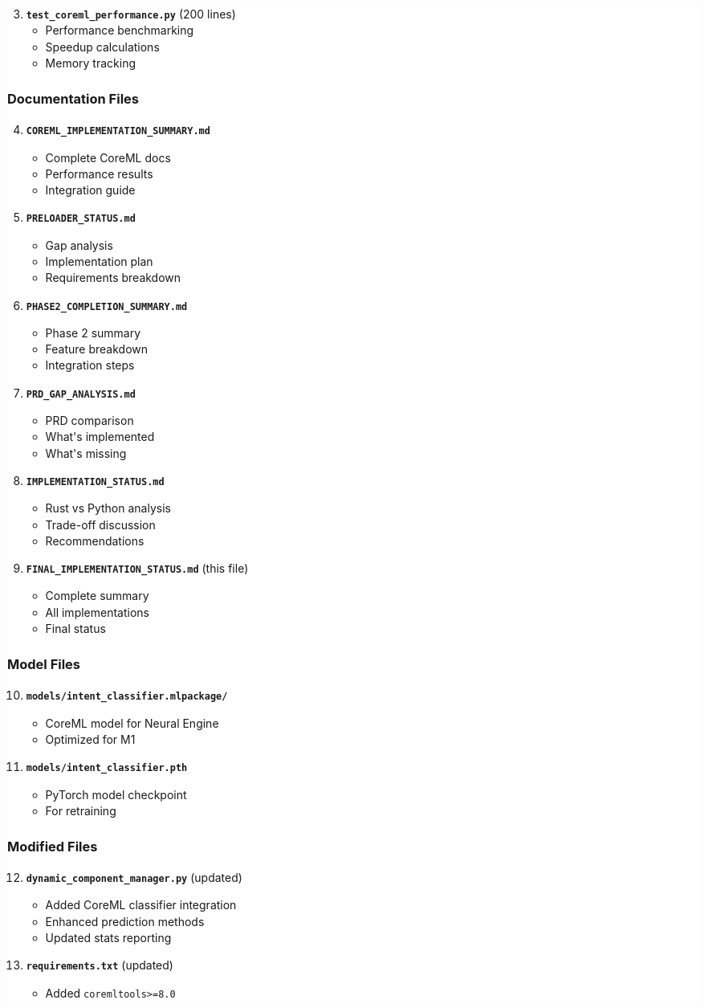 3. **`test_coreml_performance.py`** (200 lines)
   - Performance benchmarking
   - Speedup calculations
   - Memory tracking

### **Documentation Files**

4. **`COREML_IMPLEMENTATION_SUMMARY.md`**
   - Complete CoreML docs
   - Performance results
   - Integration guide

5. **`PRELOADER_STATUS.md`**
   - Gap analysis
   - Implementation plan
   - Requirements breakdown

6. **`PHASE2_COMPLETION_SUMMARY.md`**
   - Phase 2 summary
   - Feature breakdown
   - Integration steps

7. **`PRD_GAP_ANALYSIS.md`**
   - PRD comparison
   - What's implemented
   - What's missing

8. **`IMPLEMENTATION_STATUS.md`**
   - Rust vs Python analysis
   - Trade-off discussion
   - Recommendations

9. **`FINAL_IMPLEMENTATION_STATUS.md`** (this file)
   - Complete summary
   - All implementations
   - Final status

### **Model Files**

10. **`models/intent_classifier.mlpackage/`**
    - CoreML model for Neural Engine
    - Optimized for M1

11. **`models/intent_classifier.pth`**
    - PyTorch model checkpoint
    - For retraining

### **Modified Files**

12. **`dynamic_component_manager.py`** (updated)
    - Added CoreML classifier integration
    - Enhanced prediction methods
    - Updated stats reporting

13. **`requirements.txt`** (updated)
    - Added `coremltools>=8.0`
